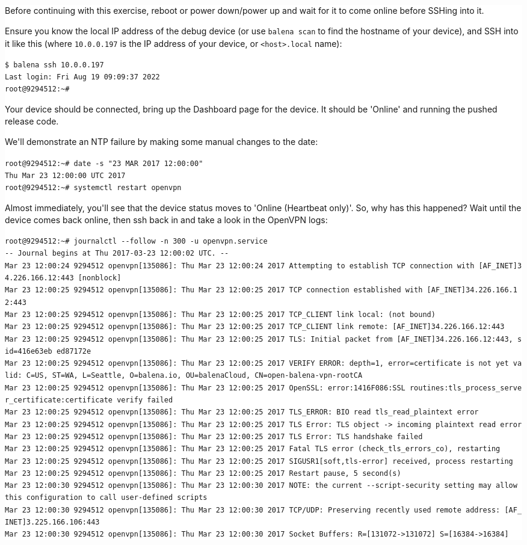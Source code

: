 Before continuing with this exercise, reboot or power down/power up and wait
for it to come online before SSHing into it.

Ensure you know the local IP address of the debug device (or use `balena scan`
to find the hostname of your device), and SSH into it like this (where
`10.0.0.197` is the IP address of your device, or `<host>.local` name):

```shell
$ balena ssh 10.0.0.197
Last login: Fri Aug 19 09:09:37 2022
root@9294512:~#
```

Your device should be connected, bring up the Dashboard page for the device.
It should be 'Online' and running the pushed release code.

We'll demonstrate an NTP failure by making some manual changes to the date:

```shell
root@9294512:~# date -s "23 MAR 2017 12:00:00"
Thu Mar 23 12:00:00 UTC 2017
root@9294512:~# systemctl restart openvpn
```

Almost immediately, you'll see that the device status moves to 'Online (Heartbeat only)'. So,
why has this happened? Wait until the device comes back online, then ssh back in and take a look in the OpenVPN logs:

```shell
root@9294512:~# journalctl --follow -n 300 -u openvpn.service
-- Journal begins at Thu 2017-03-23 12:00:02 UTC. --
Mar 23 12:00:24 9294512 openvpn[135086]: Thu Mar 23 12:00:24 2017 Attempting to establish TCP connection with [AF_INET]34.226.166.12:443 [nonblock]
Mar 23 12:00:25 9294512 openvpn[135086]: Thu Mar 23 12:00:25 2017 TCP connection established with [AF_INET]34.226.166.12:443
Mar 23 12:00:25 9294512 openvpn[135086]: Thu Mar 23 12:00:25 2017 TCP_CLIENT link local: (not bound)
Mar 23 12:00:25 9294512 openvpn[135086]: Thu Mar 23 12:00:25 2017 TCP_CLIENT link remote: [AF_INET]34.226.166.12:443
Mar 23 12:00:25 9294512 openvpn[135086]: Thu Mar 23 12:00:25 2017 TLS: Initial packet from [AF_INET]34.226.166.12:443, sid=416e63eb ed87172e
Mar 23 12:00:25 9294512 openvpn[135086]: Thu Mar 23 12:00:25 2017 VERIFY ERROR: depth=1, error=certificate is not yet valid: C=US, ST=WA, L=Seattle, O=balena.io, OU=balenaCloud, CN=open-balena-vpn-rootCA
Mar 23 12:00:25 9294512 openvpn[135086]: Thu Mar 23 12:00:25 2017 OpenSSL: error:1416F086:SSL routines:tls_process_server_certificate:certificate verify failed
Mar 23 12:00:25 9294512 openvpn[135086]: Thu Mar 23 12:00:25 2017 TLS_ERROR: BIO read tls_read_plaintext error
Mar 23 12:00:25 9294512 openvpn[135086]: Thu Mar 23 12:00:25 2017 TLS Error: TLS object -> incoming plaintext read error
Mar 23 12:00:25 9294512 openvpn[135086]: Thu Mar 23 12:00:25 2017 TLS Error: TLS handshake failed
Mar 23 12:00:25 9294512 openvpn[135086]: Thu Mar 23 12:00:25 2017 Fatal TLS error (check_tls_errors_co), restarting
Mar 23 12:00:25 9294512 openvpn[135086]: Thu Mar 23 12:00:25 2017 SIGUSR1[soft,tls-error] received, process restarting
Mar 23 12:00:25 9294512 openvpn[135086]: Thu Mar 23 12:00:25 2017 Restart pause, 5 second(s)
Mar 23 12:00:30 9294512 openvpn[135086]: Thu Mar 23 12:00:30 2017 NOTE: the current --script-security setting may allow this configuration to call user-defined scripts
Mar 23 12:00:30 9294512 openvpn[135086]: Thu Mar 23 12:00:30 2017 TCP/UDP: Preserving recently used remote address: [AF_INET]3.225.166.106:443
Mar 23 12:00:30 9294512 openvpn[135086]: Thu Mar 23 12:00:30 2017 Socket Buffers: R=[131072->131072] S=[16384->16384]
```
